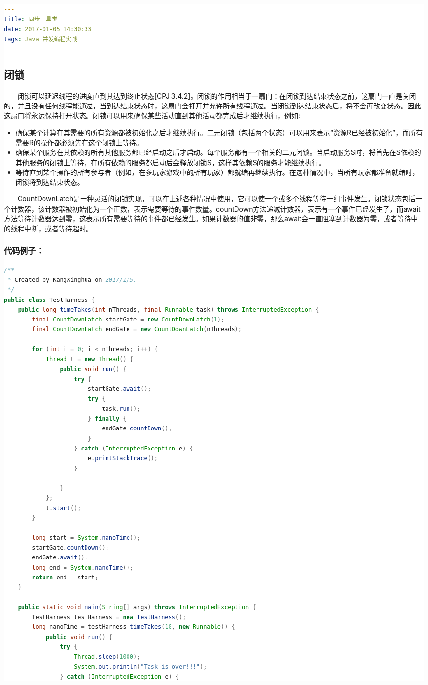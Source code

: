 ```yaml
---
title: 同步工具类
date: 2017-01-05 14:30:33
tags: Java 并发编程实战
---
```

## 闭锁
&emsp;&emsp;闭锁可以延迟线程的进度直到其达到终止状态[CPJ 3.4.2]。闭锁的作用相当于一扇门：在闭锁到达结束状态之前，这扇门一直是关闭的，并且没有任何线程能通过，当到达结束状态时，这扇门会打开并允许所有线程通过。当闭锁到达结束状态后，将不会再改变状态。因此这扇门将永远保持打开状态。闭锁可以用来确保某些活动直到其他活动都完成后才继续执行，例如:
- 确保某个计算在其需要的所有资源都被初始化之后才继续执行。二元闭锁（包括两个状态）可以用来表示“资源R已经被初始化”，而所有需要R的操作都必须先在这个闭锁上等待。
- 确保某个服务在其依赖的所有其他服务都已经启动之后才启动。每个服务都有一个相关的二元闭锁。当启动服务S时，将首先在S依赖的其他服务的闭锁上等待，在所有依赖的服务都启动后会释放闭锁S，这样其依赖S的服务才能继续执行。
- 等待直到某个操作的所有参与者（例如，在多玩家游戏中的所有玩家）都就绪再继续执行。在这种情况中，当所有玩家都准备就绪时，闭锁将到达结束状态。  

&emsp;&emsp;CountDownLatch是一种灵活的闭锁实现，可以在上述各种情况中使用，它可以使一个或多个线程等待一组事件发生。闭锁状态包括一个计数器，该计数器被初始化为一个正数，表示需要等待的事件数量。countDown方法递减计数器，表示有一个事件已经发生了，而await方法等待计数器达到零，这表示所有需要等待的事件都已经发生。如果计数器的值非零，那么await会一直阻塞到计数器为零，或者等待中的线程中断，或者等待超时。 
### 代码例子：
``` Java
/**
 * Created by KangXinghua on 2017/1/5.
 */
public class TestHarness {
    public long timeTakes(int nThreads, final Runnable task) throws InterruptedException {
        final CountDownLatch startGate = new CountDownLatch(1);
        final CountDownLatch endGate = new CountDownLatch(nThreads);

        for (int i = 0; i < nThreads; i++) {
            Thread t = new Thread() {
                public void run() {
                    try {
                        startGate.await();
                        try {
                            task.run();
                        } finally {
                            endGate.countDown();
                        }
                    } catch (InterruptedException e) {
                        e.printStackTrace();
                    }

                }
            };
            t.start();
        }

        long start = System.nanoTime();
        startGate.countDown();
        endGate.await();
        long end = System.nanoTime();
        return end - start;
    }

    public static void main(String[] args) throws InterruptedException {
        TestHarness testHarness = new TestHarness();
        long nanoTime = testHarness.timeTakes(10, new Runnable() {
            public void run() {
                try {
                    Thread.sleep(1000);
                    System.out.println("Task is over!!!");
                } catch (InterruptedException e) {
```